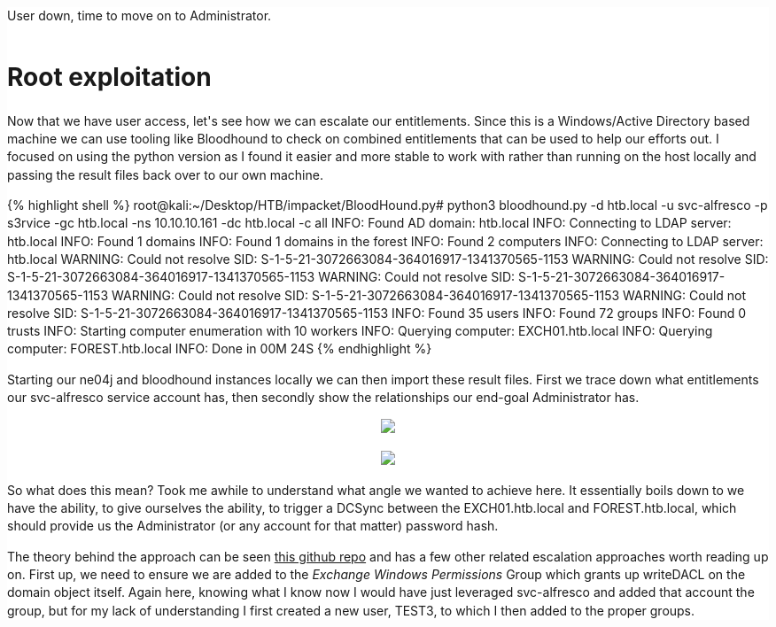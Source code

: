 <p>User down, time to move on to Administrator.</p>

<h1>Root exploitation</h1>

<p>Now that we have user access, let's see how we can escalate our entitlements. Since this is a Windows/Active Directory based machine we can use tooling like Bloodhound to check on combined entitlements that can be used to help our efforts out. I focused on using the python version as I found it easier and more stable to work with rather than running on the host locally and passing the result files back over to our own machine.</p>

{% highlight shell %}
root@kali:~/Desktop/HTB/impacket/BloodHound.py# python3 bloodhound.py -d htb.local -u svc-alfresco -p s3rvice -gc htb.local -ns 10.10.10.161 -dc htb.local -c all
INFO: Found AD domain: htb.local
INFO: Connecting to LDAP server: htb.local
INFO: Found 1 domains
INFO: Found 1 domains in the forest
INFO: Found 2 computers
INFO: Connecting to LDAP server: htb.local
WARNING: Could not resolve SID: S-1-5-21-3072663084-364016917-1341370565-1153
WARNING: Could not resolve SID: S-1-5-21-3072663084-364016917-1341370565-1153
WARNING: Could not resolve SID: S-1-5-21-3072663084-364016917-1341370565-1153
WARNING: Could not resolve SID: S-1-5-21-3072663084-364016917-1341370565-1153
WARNING: Could not resolve SID: S-1-5-21-3072663084-364016917-1341370565-1153
INFO: Found 35 users
INFO: Found 72 groups
INFO: Found 0 trusts
INFO: Starting computer enumeration with 10 workers
INFO: Querying computer: EXCH01.htb.local
INFO: Querying computer: FOREST.htb.local
INFO: Done in 00M 24S
{% endhighlight %}

<p>Starting our ne04j and bloodhound instances locally we can then import these result files. First we trace down what entitlements our svc-alfresco service account has, then secondly show the relationships our end-goal Administrator has.</p>

<p align="center">
<img src="{{ '/assets/htb-forest/root-bloodhound.PNG' | relative_url }}">
</p>

<p align="center">
<img src="{{ '/assets/htb-forest/root-bloodhound2.PNG' | relative_url }}">
</p>


<p>So what does this mean? Took me awhile to understand what angle we wanted to achieve here. It essentially boils down to we have the ability, to give ourselves the ability, to trigger a DCSync between the EXCH01.htb.local and FOREST.htb.local, which should provide us the Administrator (or any account for that matter) password hash.</p>

<p>The theory behind the approach can be seen <a href="https://github.com/gdedrouas/Exchange-AD-Privesc/blob/master/DomainObject/DomainObject.md">this github repo</a> and has a few other related escalation approaches worth reading up on. First up, we need to ensure we are added to the <i>Exchange Windows Permissions</i> Group which grants up writeDACL on the domain object itself. Again here, knowing what I know now I would have just leveraged svc-alfresco and added that account the group, but for my lack of understanding I first created a new user, TEST3, to which I then added to the proper groups.</p>
